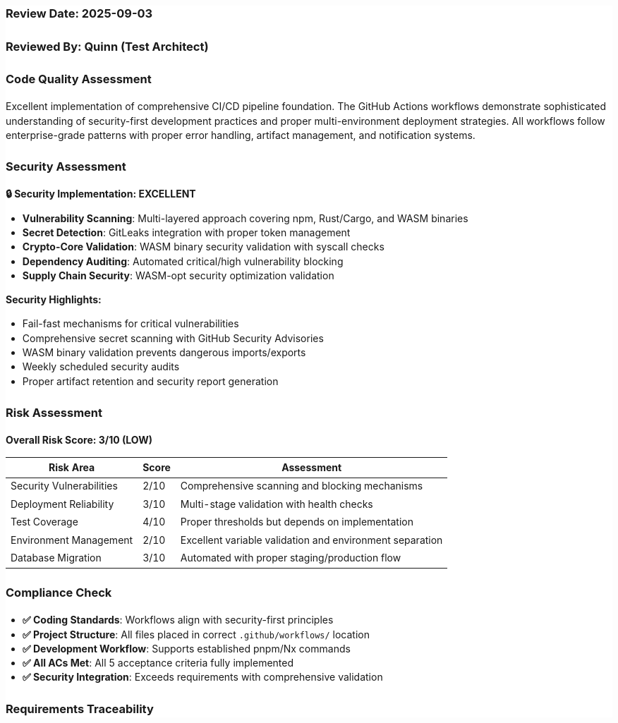 ### Review Date: 2025-09-03

### Reviewed By: Quinn (Test Architect)

### Code Quality Assessment

Excellent implementation of comprehensive CI/CD pipeline foundation. The GitHub Actions workflows demonstrate sophisticated understanding of security-first development practices and proper multi-environment deployment strategies. All workflows follow enterprise-grade patterns with proper error handling, artifact management, and notification systems.

### Security Assessment

**🔒 Security Implementation: EXCELLENT**

- **Vulnerability Scanning**: Multi-layered approach covering npm, Rust/Cargo, and WASM binaries
- **Secret Detection**: GitLeaks integration with proper token management
- **Crypto-Core Validation**: WASM binary security validation with syscall checks
- **Dependency Auditing**: Automated critical/high vulnerability blocking
- **Supply Chain Security**: WASM-opt security optimization validation

**Security Highlights:**

- Fail-fast mechanisms for critical vulnerabilities
- Comprehensive secret scanning with GitHub Security Advisories
- WASM binary validation prevents dangerous imports/exports
- Weekly scheduled security audits
- Proper artifact retention and security report generation

### Risk Assessment

**Overall Risk Score: 3/10 (LOW)**

| Risk Area                | Score | Assessment                                               |
| ------------------------ | ----- | -------------------------------------------------------- |
| Security Vulnerabilities | 2/10  | Comprehensive scanning and blocking mechanisms           |
| Deployment Reliability   | 3/10  | Multi-stage validation with health checks                |
| Test Coverage            | 4/10  | Proper thresholds but depends on implementation          |
| Environment Management   | 2/10  | Excellent variable validation and environment separation |
| Database Migration       | 3/10  | Automated with proper staging/production flow            |

### Compliance Check

- **✅ Coding Standards**: Workflows align with security-first principles
- **✅ Project Structure**: All files placed in correct `.github/workflows/` location
- **✅ Development Workflow**: Supports established pnpm/Nx commands
- **✅ All ACs Met**: All 5 acceptance criteria fully implemented
- **✅ Security Integration**: Exceeds requirements with comprehensive validation

### Requirements Traceability
